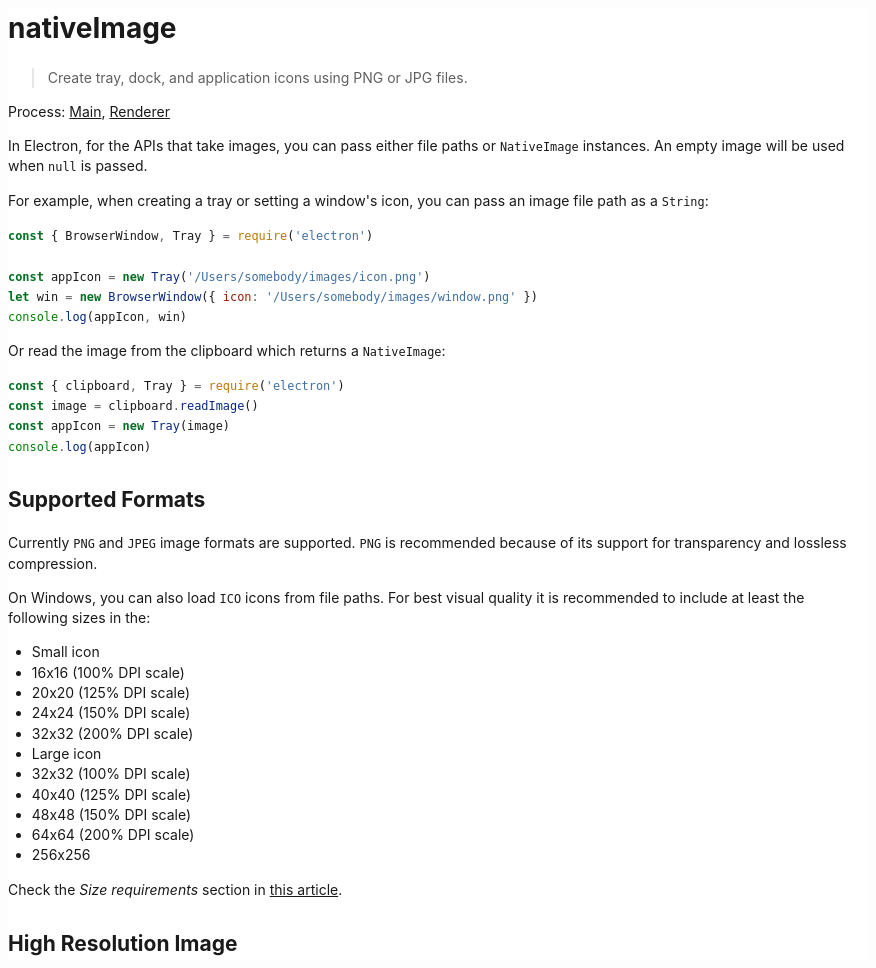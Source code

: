 # nativeImage

> Create tray, dock, and application icons using PNG or JPG files.

Process: [Main](../glossary.md#main-process), [Renderer](../glossary.md#renderer-process)

In Electron, for the APIs that take images, you can pass either file paths or
`NativeImage` instances. An empty image will be used when `null` is passed.

For example, when creating a tray or setting a window's icon, you can pass an
image file path as a `String`:

```javascript
const { BrowserWindow, Tray } = require('electron')

const appIcon = new Tray('/Users/somebody/images/icon.png')
let win = new BrowserWindow({ icon: '/Users/somebody/images/window.png' })
console.log(appIcon, win)
```

Or read the image from the clipboard which returns a `NativeImage`:

```javascript
const { clipboard, Tray } = require('electron')
const image = clipboard.readImage()
const appIcon = new Tray(image)
console.log(appIcon)
```

## Supported Formats

Currently `PNG` and `JPEG` image formats are supported. `PNG` is recommended
because of its support for transparency and lossless compression.

On Windows, you can also load `ICO` icons from file paths. For best visual
quality it is recommended to include at least the following sizes in the:

* Small icon
 * 16x16 (100% DPI scale)
 * 20x20 (125% DPI scale)
 * 24x24 (150% DPI scale)
 * 32x32 (200% DPI scale)
* Large icon
 * 32x32 (100% DPI scale)
 * 40x40 (125% DPI scale)
 * 48x48 (150% DPI scale)
 * 64x64 (200% DPI scale)
* 256x256

Check the *Size requirements* section in [this article][icons].

[icons]:https://msdn.microsoft.com/en-us/library/windows/desktop/dn742485(v=vs.85).aspx

## High Resolution Image


[buffer]: https://nodejs.org/api/buffer.html#buffer_class_buffer